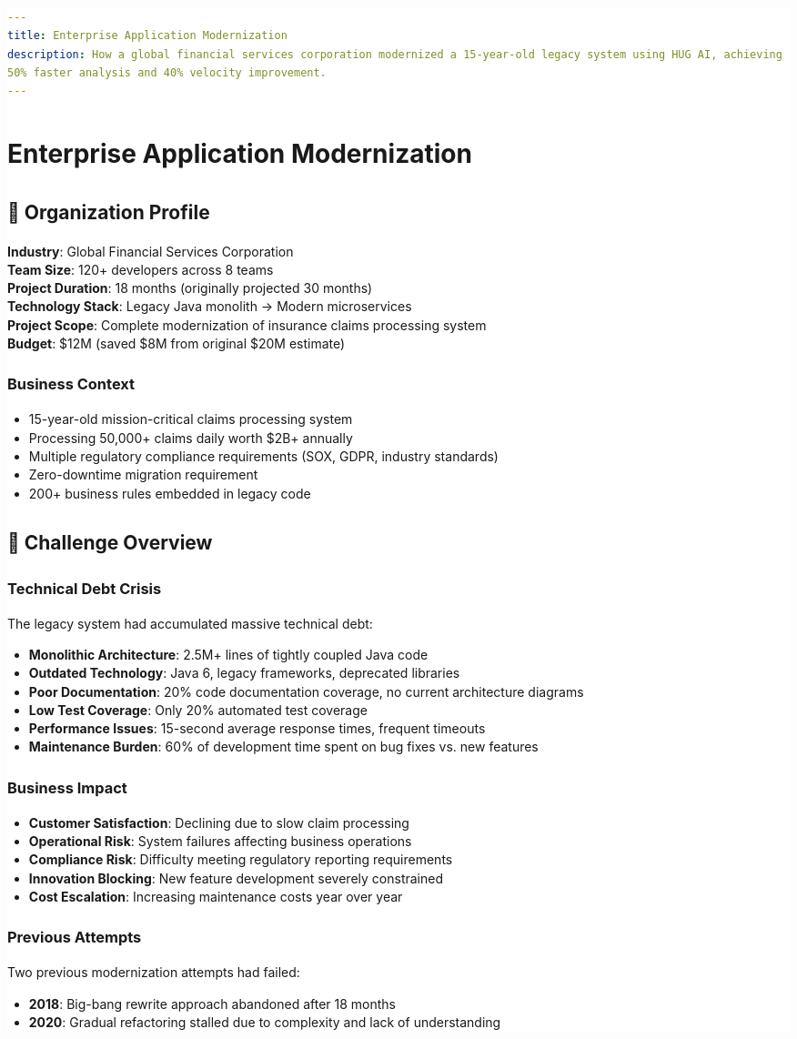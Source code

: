 ```yaml
---
title: Enterprise Application Modernization
description: How a global financial services corporation modernized a 15-year-old legacy system using HUG AI, achieving 50% faster analysis and 40% velocity improvement.
---
```


# Enterprise Application Modernization

## 🏢 Organization Profile

**Industry**: Global Financial Services Corporation  
**Team Size**: 120+ developers across 8 teams  
**Project Duration**: 18 months (originally projected 30 months)  
**Technology Stack**: Legacy Java monolith → Modern microservices  
**Project Scope**: Complete modernization of insurance claims processing system  
**Budget**: $12M (saved $8M from original $20M estimate)

### **Business Context**
- 15-year-old mission-critical claims processing system
- Processing 50,000+ claims daily worth $2B+ annually
- Multiple regulatory compliance requirements (SOX, GDPR, industry standards)
- Zero-downtime migration requirement
- 200+ business rules embedded in legacy code

## 🚨 Challenge Overview

### **Technical Debt Crisis**
The legacy system had accumulated massive technical debt:

- **Monolithic Architecture**: 2.5M+ lines of tightly coupled Java code
- **Outdated Technology**: Java 6, legacy frameworks, deprecated libraries
- **Poor Documentation**: 20% code documentation coverage, no current architecture diagrams
- **Low Test Coverage**: Only 20% automated test coverage
- **Performance Issues**: 15-second average response times, frequent timeouts
- **Maintenance Burden**: 60% of development time spent on bug fixes vs. new features

### **Business Impact**
- **Customer Satisfaction**: Declining due to slow claim processing
- **Operational Risk**: System failures affecting business operations
- **Compliance Risk**: Difficulty meeting regulatory reporting requirements
- **Innovation Blocking**: New feature development severely constrained
- **Cost Escalation**: Increasing maintenance costs year over year

### **Previous Attempts**
Two previous modernization attempts had failed:
- **2018**: Big-bang rewrite approach abandoned after 18 months
- **2020**: Gradual refactoring stalled due to complexity and lack of understanding
